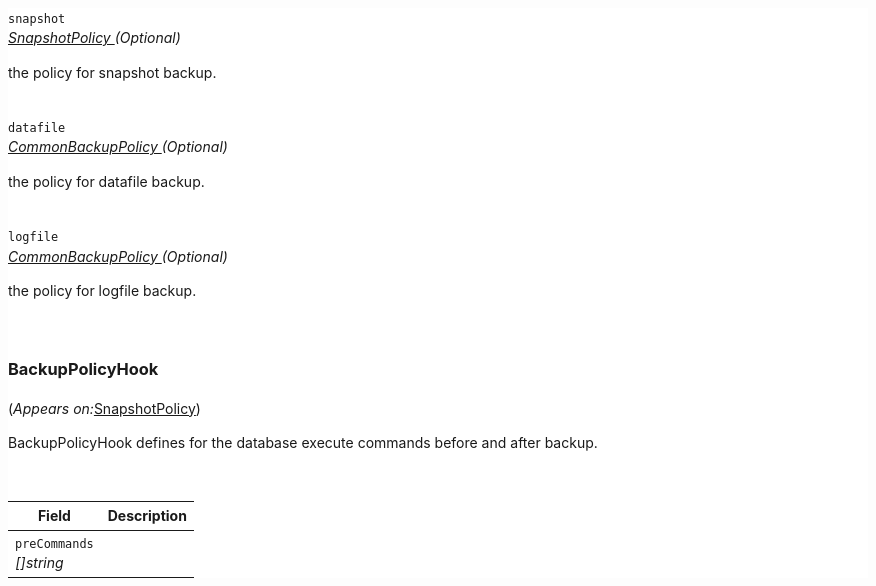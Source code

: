 <td>
<code>snapshot</code><br/>
<em>
<a href="#apps.kubeblocks.io/v1alpha1.SnapshotPolicy">
SnapshotPolicy
</a>
</em>
</td>
<td>
<em>(Optional)</em>
<p>the policy for snapshot backup.</p><br />
</td>
</tr>
<tr>
<td>
<code>datafile</code><br/>
<em>
<a href="#apps.kubeblocks.io/v1alpha1.CommonBackupPolicy">
CommonBackupPolicy
</a>
</em>
</td>
<td>
<em>(Optional)</em>
<p>the policy for datafile backup.</p><br />
</td>
</tr>
<tr>
<td>
<code>logfile</code><br/>
<em>
<a href="#apps.kubeblocks.io/v1alpha1.CommonBackupPolicy">
CommonBackupPolicy
</a>
</em>
</td>
<td>
<em>(Optional)</em>
<p>the policy for logfile backup.</p><br />
</td>
</tr>
</tbody>
</table>
<h3 id="apps.kubeblocks.io/v1alpha1.BackupPolicyHook">BackupPolicyHook
</h3>
<p>
(<em>Appears on:</em><a href="#apps.kubeblocks.io/v1alpha1.SnapshotPolicy">SnapshotPolicy</a>)
</p>
<div>
<p>BackupPolicyHook defines for the database execute commands before and after backup.</p><br />
</div>
<table>
<thead>
<tr>
<th>Field</th>
<th>Description</th>
</tr>
</thead>
<tbody>
<tr>
<td>
<code>preCommands</code><br/>
<em>
[]string